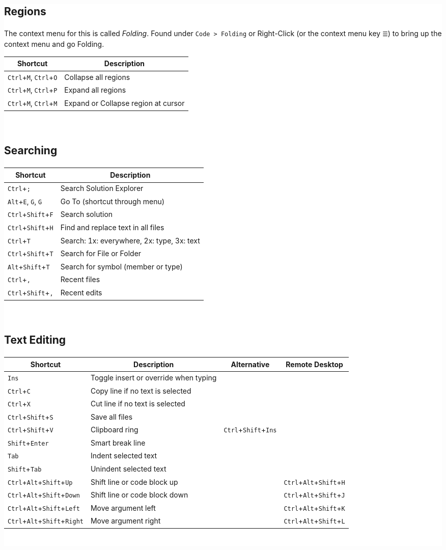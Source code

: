 
## Regions

The context menu for this is called _Folding_. Found under `Code > Folding` or
Right-Click (or the context menu key <code>&#x2630;</code>) to bring up the context menu and go Folding.

| Shortcut                 | Description                           |
| ---                      | ---                                   |
| `Ctrl`+`M`, `Ctrl`+`O`   | Collapse all regions                  |
| `Ctrl`+`M`, `Ctrl`+`P`   | Expand all regions                    |
| `Ctrl`+`M`, `Ctrl`+`M`   | Expand or Collapse region at cursor   |
<br>


## Searching

| Shortcut                 | Description                                |
| ---                      | ---                                        |
| `Ctrl`+`;`               | Search Solution Explorer                   |
| `Alt`+`E`, `G`, `G`      | Go To (shortcut through menu)              |
| `Ctrl`+`Shift`+`F`       | Search solution                            |
| `Ctrl`+`Shift`+`H`       | Find and replace text in all files         |
| `Ctrl`+`T`               | Search: 1x: everywhere, 2x: type, 3x: text |
| `Ctrl`+`Shift`+`T`       | Search for File or Folder                  |
| `Alt`+`Shift`+`T`        | Search for symbol (member or type)         |
| `Ctrl`+`,`               | Recent files                               |
| `Ctrl`+`Shift`+`,`       | Recent edits                               |
<br>


## Text Editing

| Shortcut                     | Description                            | Alternative          | Remote Desktop            |
| ---                          | ---                                    | ---                  | ---                       |
| `Ins`                        | Toggle insert or override when typing  |                      |                           |
| `Ctrl`+`C`                   | Copy line if no text is selected       |                      |                           |
| `Ctrl`+`X`                   | Cut line if no text is selected        |                      |                           |
| `Ctrl`+`Shift`+`S`           | Save all files                         |                      |                           |
| `Ctrl`+`Shift`+`V`           | Clipboard ring                         | `Ctrl`+`Shift`+`Ins` |                           |
| `Shift`+`Enter`              | Smart break line                       |                      |                           |
| `Tab`                        | Indent selected text                   |                      |                           |
| `Shift`+`Tab`                | Unindent selected text                 |                      |                           |
| `Ctrl`+`Alt`+`Shift`+`Up`    | Shift line or code block up            |                      | `Ctrl`+`Alt`+`Shift`+`H`  |
| `Ctrl`+`Alt`+`Shift`+`Down`  | Shift line or code block down          |                      | `Ctrl`+`Alt`+`Shift`+`J`  |
| `Ctrl`+`Alt`+`Shift`+`Left`  | Move argument left                     |                      | `Ctrl`+`Alt`+`Shift`+`K`  |
| `Ctrl`+`Alt`+`Shift`+`Right` | Move argument right                    |                      | `Ctrl`+`Alt`+`Shift`+`L`  |
<br>